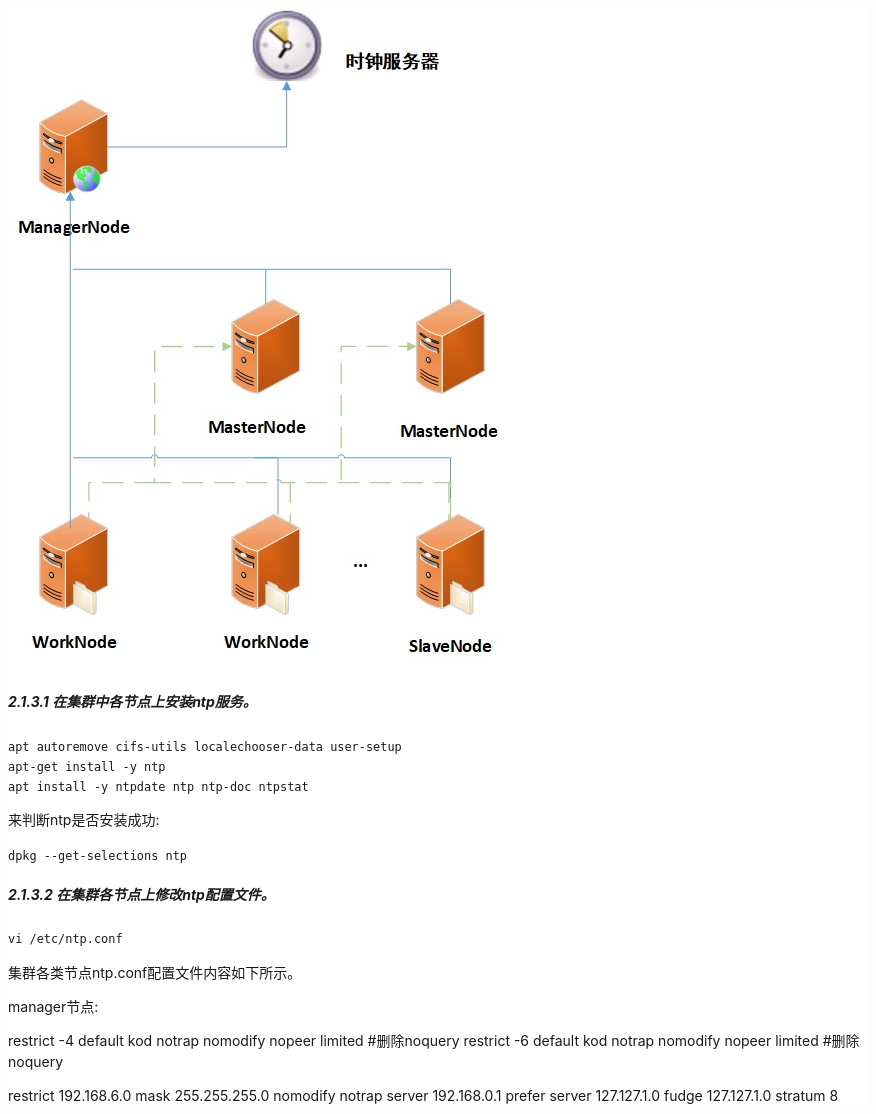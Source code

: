 ![ntp](pic/ntp.jpg)


##### 2.1.3.1 在集群中各节点上安装ntp服务。
	apt autoremove cifs-utils localechooser-data user-setup
	apt-get install -y ntp
	apt install -y ntpdate ntp ntp-doc ntpstat
来判断ntp是否安装成功:

	dpkg --get-selections ntp
##### 2.1.3.2 在集群各节点上修改ntp配置文件。
	vi /etc/ntp.conf
集群各类节点ntp.conf配置文件内容如下所示。

manager节点:

restrict -4 default kod notrap nomodify nopeer limited  #删除noquery
restrict -6 default kod notrap nomodify nopeer limited  #删除noquery

restrict 192.168.6.0 mask 255.255.255.0 nomodify notrap
server 192.168.0.1 prefer
server 127.127.1.0
fudge 127.127.1.0 stratum 8
